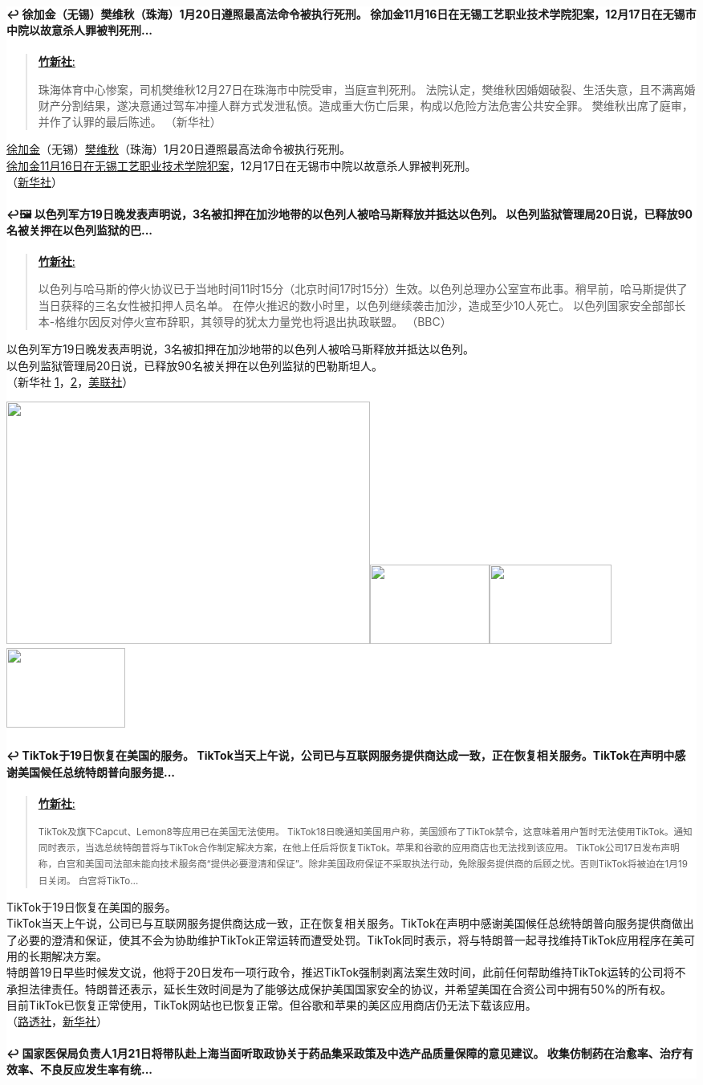 #### ↩️ 徐加金（无锡）樊维秋（珠海）1月20日遵照最高法命令被执行死刑。 徐加金11月16日在无锡工艺职业技术学院犯案，12月17日在无锡市中院以故意杀人罪被判死刑...
<div class="rsshub-quote"><blockquote>                                    <p><a href="https://t.me/tnews365/32338"><b>竹新社</b>:</a></p>                                                                        <p>珠海体育中心惨案，司机樊维秋12月27日在珠海市中院受审，当庭宣判死刑。 法院认定，樊维秋因婚姻破裂、生活失意，且不满离婚财产分割结果，遂决意通过驾车冲撞人群方式发泄私愤。造成重大伤亡后果，构成以危险方法危害公共安全罪。 樊维秋出席了庭审，并作了认罪的最后陈述。 （新华社）</p>                                </blockquote></div><p><a href="http://www.news.cn/20250120/6cfa144d3698450bb2538b6e8b9b914b/c.html" target="_blank" rel="noopener" onclick="return confirm('Open this link?\n\n'+this.href);">徐加金</a>（无锡）<a href="http://www.news.cn/20250120/2e52187001904a2eb6fa4e907cb6b265/c.html" target="_blank" rel="noopener" onclick="return confirm('Open this link?\n\n'+this.href);">樊维秋</a>（珠海）1月20日遵照最高法命令被执行死刑。<br><a href="https://t.me/tnews365/32002" target="_blank" rel="noopener" onclick="return confirm('Open this link?\n\n'+this.href);">徐加金11月16日在无锡工艺职业技术学院犯案</a>，12月17日在无锡市中院以故意杀人罪被判死刑。<br>（<a href="http://www.news.cn/20250120/2e52187001904a2eb6fa4e907cb6b265/c.html" target="_blank" rel="noopener" onclick="return confirm('Open this link?\n\n'+this.href);">新华社</a>）</p>

#### ↩️🖼 以色列军方19日晚发表声明说，3名被扣押在加沙地带的以色列人被哈马斯释放并抵达以色列。 以色列监狱管理局20日说，已释放90名被关押在以色列监狱的巴...
<div class="rsshub-quote"><blockquote>                                    <p><a href="https://t.me/tnews365/32517"><b>竹新社</b>:</a></p>                                                                        <p>以色列与哈马斯的停火协议已于当地时间11时15分（北京时间17时15分）生效。以色列总理办公室宣布此事。稍早前，哈马斯提供了当日获释的三名女性被扣押人员名单。 在停火推迟的数小时里，以色列继续袭击加沙，造成至少10人死亡。 以色列国家安全部部长本-格维尔因反对停火宣布辞职，其领导的犹太力量党也将退出执政联盟。 （BBC）</p>                                </blockquote></div><p></p><div class="tgme_widget_message_text js-message_text" dir="auto">以色列军方19日晚发表声明说，3名被扣押在加沙地带的以色列人被哈马斯释放并抵达以色列。<br>以色列监狱管理局20日说，已释放90名被关押在以色列监狱的巴勒斯坦人。<br>（新华社 <a href="http://www.news.cn/20250120/327e9df774f64a2db78d93b84802b1ea/c.html" target="_blank" rel="noopener" onclick="return confirm('Open this link?\n\n'+this.href);">1</a>，<a href="http://www.news.cn/20250120/17a1db1063be4dceabcc653131ea935d/c.html" target="_blank" rel="noopener" onclick="return confirm('Open this link?\n\n'+this.href);">2</a>，<a href="https://apnews.com/article/israel-palestinians-hamas-war-news-ceasefire-hostages-01-19-2025-437f7f1bf49c9d2936718cf78bdf272c" target="_blank" rel="noopener" onclick="return confirm('Open this link?\n\n'+this.href);">美联社</a>）</div><p></p><img src="https://cdn5.cdn-telegram.org/file/NajFHHonDu4H-89B4lwhytTX0AD6V_RZlKqMT6VDmwYfUdfqNKREadCICuNG4LRSALMvDTUUzUZu9Q-xChoGRZhSxDvAWMzOOSqZVOmc6K5fCx3Kgbek69Yp6vKrLJ-XCIgKwOFvTx0hx20SYmQpENlb0nrzGQq3xRfuOhGRPqfKtcDmhdQNDE307OdEyDiUMuyqRyQ60m5tn1Y53IjTNAdYEsC_iUfPdYHMc2QrHbUL9bG82d0J4gfGc8g6V-M8Sy1ZmgVqq2ucvI63_GPivJwqMuCtefQqxOJdlJdRqFVp02kVc72fB-n5v35GHgPCMhQHS5pF02KanyakaFvxQw.jpg" width="453" height="302" referrerpolicy="no-referrer"><img src="https://cdn5.cdn-telegram.org/file/JRuA4WS6zVka3w3rHUg8IB1fY_hjxGr2Xy5Cl2o3XqwQ4VxO3j9oSavS8uASLPg5wR3oSK7EFQyrYHQ_Gm03RZQcquAaJJTQiwgDKCwAEefsMqOy4fAD46S0h1GOuoVcWPT0OYeSF26k5MF1BHyB0v8Axlg1tiaNzpA2P_I2YVf-O9o6XgCe5IsmxDeCIUn3fXZa2yfAHJ6gG0kCBcFc34y7xfGpqGsCiqSdZw8-EWdLq10sXKerrEKPHgIGw_X03u2B47ecX0wY46du5jSD8tZzVU4sukTQVtGEIyGbUUn4FySpdS9Riiq-iU38qUySn7daKjNz3_Vli_eUFsDLag.jpg" width="149" height="99" referrerpolicy="no-referrer"><img src="https://cdn5.cdn-telegram.org/file/uN6Dfcge1dfLCClV1Xrf4Ex9Q4rN2-e-SYT0m4Q-mGvyuCoOrd_kDgKswr4aJ0Y3EDNhPoxM7fZXtmVdD_gTpI0VsDZm2h6Fm2uFLjm_PQ_xVHTaCG4Yseam8yv2VuUBKLfFkA_sXFzNet6kQ15BrdGXo55RiDTEOCxscGIMnQ5bDDa297-fSlWV8N9z8nc4H9drmUNA7lBKrb-QMZTE1jC3wHFeYWkCtNWRsA06Ug--f31Legimhsvc1pDk3fHFy0FNDmkGmtEagOEys36bFyQTwcZMpEMUv38e_KdQMR3CLrB4doHiLgSmuViLafpbZafYe_ucbwyIzhg_f1VKEg.jpg" width="152" height="99" referrerpolicy="no-referrer"><img src="https://cdn5.cdn-telegram.org/file/T28XsivLCIL7LX2yGASNYmV2_8kENuoUUMxO440O1kd3eWg08Hcnwkr6TzMMDwm1jtabVyThTAYg_TUr3c_3l4Ljid897hRNANUPKk35ktEtRqdFGoL1bsnWBNBMp0LH7aaarbfchiATMKKiAqjfFniMSYIGDN0IL9b0HWFM9XOOPDNzcvBg8Z-C8Y_oUJnrrWo3DvRrK93iFKOR8NIcfV31Sw1CDg7jlsodLu3uYzgYGZsvCEI8OQsq5Ayf76zyfw50M4040oAiWdyKOw8uG9jRzhsPGQLKi9Esss8ZbZgu7S5nE6SlHDbc67pO8N_Ruzuu6GmKOO6LMgT6yrnGJQ.jpg" width="148" height="99" referrerpolicy="no-referrer">

#### ↩️ TikTok于19日恢复在美国的服务。 TikTok当天上午说，公司已与互联网服务提供商达成一致，正在恢复相关服务。TikTok在声明中感谢美国候任总统特朗普向服务提...
<div class="rsshub-quote"><blockquote>                                    <p><a href="https://t.me/tnews365/32513"><b>竹新社</b>:</a></p>                                    <p><small>TikTok及旗下Capcut、Lemon8等应用已在美国无法使用。 TikTok18日晚通知美国用户称，美国颁布了TikTok禁令，这意味着用户暂时无法使用TikTok。通知同时表示，当选总统特朗普将与TikTok合作制定解决方案，在他上任后将恢复TikTok。苹果和谷歌的应用商店也无法找到该应用。 TikTok公司17日发布声明称，白宫和美国司法部未能向技术服务商“提供必要澄清和保证”。除非美国政府保证不采取执法行动，免除服务提供商的后顾之忧。否则TikTok将被迫在1月19日关闭。 白宫将TikTo…</small></p>                                                                    </blockquote></div><p>TikTok于19日恢复在美国的服务。<br>TikTok当天上午说，公司已与互联网服务提供商达成一致，正在恢复相关服务。TikTok在声明中感谢美国候任总统特朗普向服务提供商做出了必要的澄清和保证，使其不会为协助维护TikTok正常运转而遭受处罚。TikTok同时表示，将与特朗普一起寻找维持TikTok应用程序在美可用的长期解决方案。<br>特朗普19日早些时候发文说，他将于20日发布一项行政令，推迟TikTok强制剥离法案生效时间，此前任何帮助维持TikTok运转的公司将不承担法律责任。特朗普还表示，延长生效时间是为了能够达成保护美国国家安全的协议，并希望美国在合资公司中拥有50%的所有权。<br>目前TikTok已恢复正常使用，TikTok网站也已恢复正常。但谷歌和苹果的美区应用商店仍无法下载该应用。<br>（<a href="https://www.reuters.com/technology/tiktok-goes-dark-us-users-trump-says-save-tiktok-2025-01-19/" target="_blank" rel="noopener" onclick="return confirm('Open this link?\n\n'+this.href);">路透社</a>，<a href="http://www.news.cn/20250120/9b13b582ed4b462a8d5559be8fa780c1/c.html" target="_blank" rel="noopener" onclick="return confirm('Open this link?\n\n'+this.href);">新华社</a>）</p>

#### ↩️ 国家医保局负责人1月21日将带队赴上海当面听取政协关于药品集采政策及中选产品质量保障的意见建议。 收集仿制药在治愈率、治疗有效率、不良反应发生率有统...